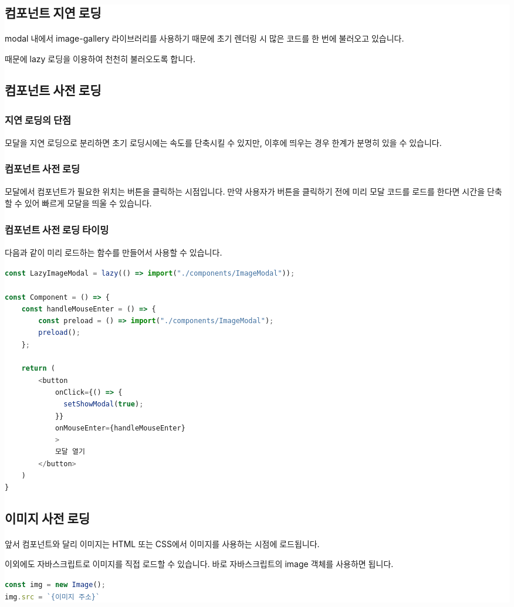 ## 컴포넌트 지연 로딩

modal 내에서 image-gallery 라이브러리를 사용하기 때문에 초기 렌더링 시 많은 코드를 한 번에 불러오고 있습니다.

때문에 lazy 로딩을 이용하여 천천히 불러오도록 합니다.

## 컴포넌트 사전 로딩

### 지연 로딩의 단점

모달을 지연 로딩으로 분리하면 초기 로딩시에는 속도를 단축시킬 수 있지만, 이후에 띄우는 경우 한계가 분명히 있을 수 있습니다.

### 컴포넌트 사전 로딩

모달에서 컴포넌트가 필요한 위치는 버튼을 클릭하는 시점입니다. 만약 사용자가 버튼을 클릭하기 전에 미리 모달 코드를 로드를 한다면 시간을 단축할 수 있어 빠르게 모달을 띄울 수 있습니다.

### 컴포넌트 사전 로딩 타이밍

다음과 같이 미리 로드하는 함수를 만들어서 사용할 수 있습니다.
```typescript
const LazyImageModal = lazy(() => import("./components/ImageModal"));

const Component = () => {
    const handleMouseEnter = () => {
        const preload = () => import("./components/ImageModal");
        preload();
    };
    
    return (
        <button
            onClick={() => {
              setShowModal(true);
            }}
            onMouseEnter={handleMouseEnter}
            >
            모달 열기
        </button>
    )
}
```

## 이미지 사전 로딩
앞서 컴포넌트와 달리 이미지는 HTML 또는 CSS에서 이미지를 사용하는 시점에 로드됩니다.

이외에도 자바스크립트로 이미지를 직접 로드할 수 있습니다. 바로 자바스크립트의 image 객체를 사용하면 됩니다.

```typescript
const img = new Image();
img.src = `{이미지 주소}`
```
